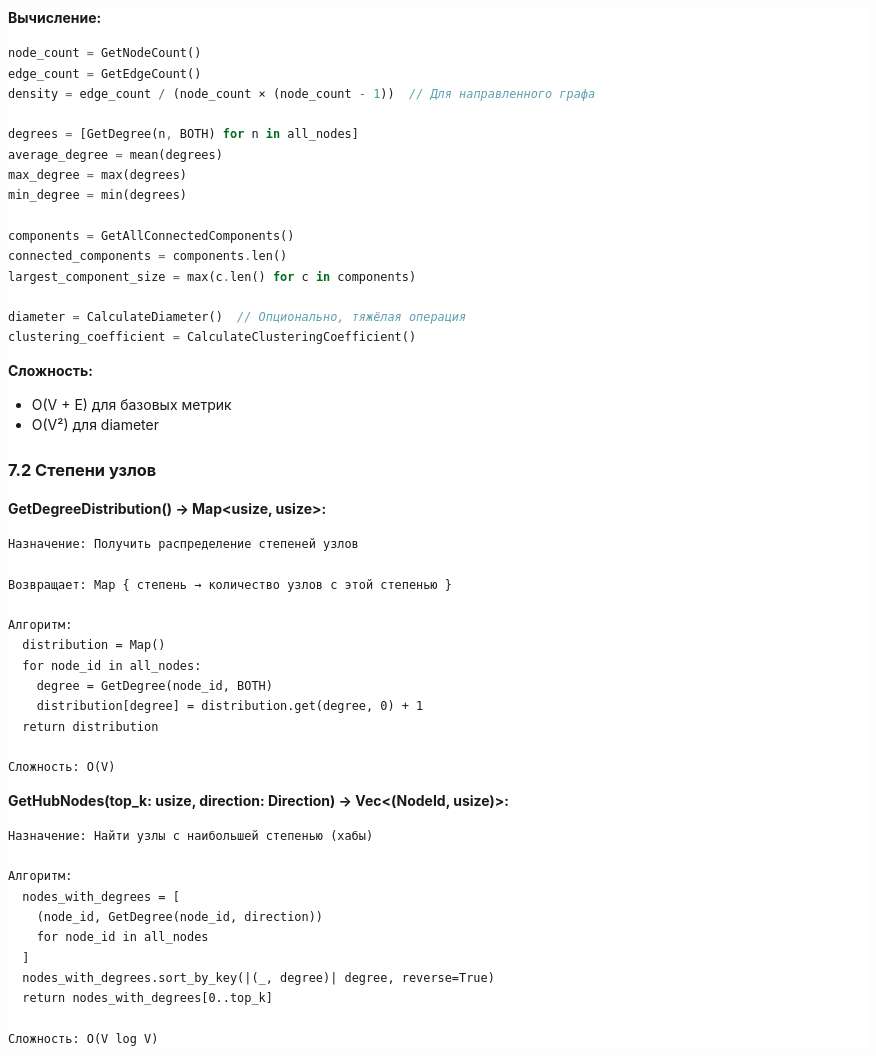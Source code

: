 **Вычисление:**

```rust
node_count = GetNodeCount()
edge_count = GetEdgeCount()
density = edge_count / (node_count × (node_count - 1))  // Для направленного графа

degrees = [GetDegree(n, BOTH) for n in all_nodes]
average_degree = mean(degrees)
max_degree = max(degrees)
min_degree = min(degrees)

components = GetAllConnectedComponents()
connected_components = components.len()
largest_component_size = max(c.len() for c in components)

diameter = CalculateDiameter()  // Опционально, тяжёлая операция
clustering_coefficient = CalculateClusteringCoefficient()
```

**Сложность:**
- O(V + E) для базовых метрик
- O(V²) для diameter

### 7.2 Степени узлов

**GetDegreeDistribution() -> Map<usize, usize>:**

```
Назначение: Получить распределение степеней узлов

Возвращает: Map { степень → количество узлов с этой степенью }

Алгоритм:
  distribution = Map()
  for node_id in all_nodes:
    degree = GetDegree(node_id, BOTH)
    distribution[degree] = distribution.get(degree, 0) + 1
  return distribution

Сложность: O(V)
```

**GetHubNodes(top_k: usize, direction: Direction) -> Vec<(NodeId, usize)>:**

```
Назначение: Найти узлы с наибольшей степенью (хабы)

Алгоритм:
  nodes_with_degrees = [
    (node_id, GetDegree(node_id, direction))
    for node_id in all_nodes
  ]
  nodes_with_degrees.sort_by_key(|(_, degree)| degree, reverse=True)
  return nodes_with_degrees[0..top_k]

Сложность: O(V log V)
```
